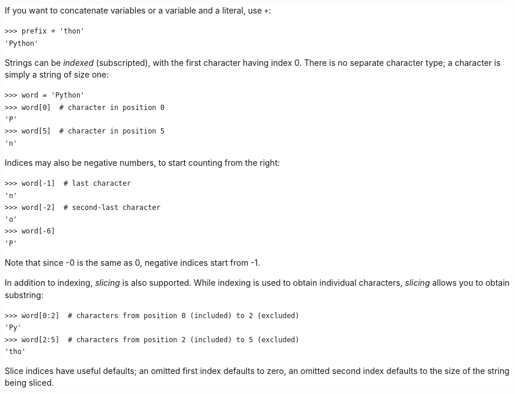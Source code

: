 
If you want to concatenate variables or a variable and a literal, use `+`:



```
>>> prefix + 'thon'
'Python'

```


Strings can be *indexed* (subscripted), with the first character having index 0\.
There is no separate character type; a character is simply a string of size
one:



```
>>> word = 'Python'
>>> word[0]  # character in position 0
'P'
>>> word[5]  # character in position 5
'n'

```


Indices may also be negative numbers, to start counting from the right:



```
>>> word[-1]  # last character
'n'
>>> word[-2]  # second-last character
'o'
>>> word[-6]
'P'

```


Note that since \-0 is the same as 0, negative indices start from \-1\.


In addition to indexing, *slicing* is also supported. While indexing is used
to obtain individual characters, *slicing* allows you to obtain substring:



```
>>> word[0:2]  # characters from position 0 (included) to 2 (excluded)
'Py'
>>> word[2:5]  # characters from position 2 (included) to 5 (excluded)
'tho'

```


Slice indices have useful defaults; an omitted first index defaults to zero, an
omitted second index defaults to the size of the string being sliced.
